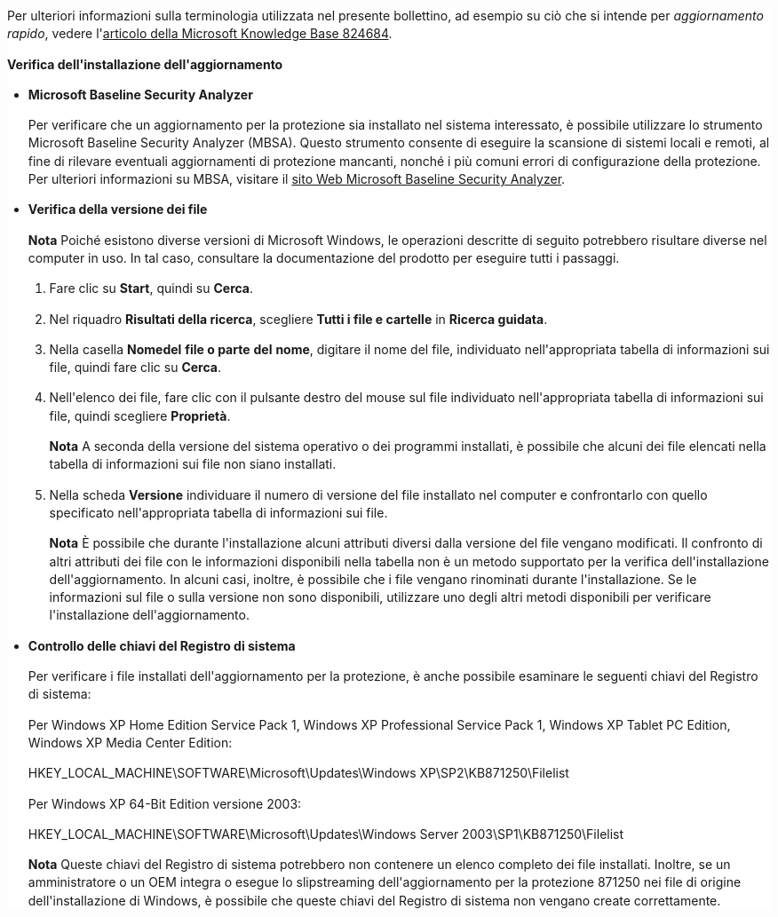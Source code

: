 Per ulteriori informazioni sulla terminologia utilizzata nel presente bollettino, ad esempio su ciò che si intende per *aggiornamento rapido*, vedere l'[articolo della Microsoft Knowledge Base 824684](http://support.microsoft.com/kb/824684).

**Verifica dell'installazione dell'aggiornamento**

-   **Microsoft Baseline Security Analyzer**

    Per verificare che un aggiornamento per la protezione sia installato nel sistema interessato, è possibile utilizzare lo strumento Microsoft Baseline Security Analyzer (MBSA). Questo strumento consente di eseguire la scansione di sistemi locali e remoti, al fine di rilevare eventuali aggiornamenti di protezione mancanti, nonché i più comuni errori di configurazione della protezione. Per ulteriori informazioni su MBSA, visitare il [sito Web Microsoft Baseline Security Analyzer](http://go.microsoft.com/fwlink/?linkid=21134).

-   **Verifica della versione dei file**

    **Nota** Poiché esistono diverse versioni di Microsoft Windows, le operazioni descritte di seguito potrebbero risultare diverse nel computer in uso. In tal caso, consultare la documentazione del prodotto per eseguire tutti i passaggi.

    1.  Fare clic su **Start**, quindi su **Cerca**.
    2.  Nel riquadro **Risultati della ricerca**, scegliere **Tutti i file e cartelle** in **Ricerca guidata**.
    3.  Nella casella **Nomedel** **file o parte** **del** **nome**, digitare il nome del file, individuato nell'appropriata tabella di informazioni sui file, quindi fare clic su **Cerca**.
    4.  Nell'elenco dei file, fare clic con il pulsante destro del mouse sul file individuato nell'appropriata tabella di informazioni sui file, quindi scegliere **Proprietà**.

        **Nota** A seconda della versione del sistema operativo o dei programmi installati, è possibile che alcuni dei file elencati nella tabella di informazioni sui file non siano installati.

    5.  Nella scheda **Versione** individuare il numero di versione del file installato nel computer e confrontarlo con quello specificato nell'appropriata tabella di informazioni sui file.

        **Nota** È possibile che durante l'installazione alcuni attributi diversi dalla versione del file vengano modificati. Il confronto di altri attributi dei file con le informazioni disponibili nella tabella non è un metodo supportato per la verifica dell'installazione dell'aggiornamento. In alcuni casi, inoltre, è possibile che i file vengano rinominati durante l'installazione. Se le informazioni sul file o sulla versione non sono disponibili, utilizzare uno degli altri metodi disponibili per verificare l'installazione dell'aggiornamento.

-   **Controllo delle chiavi del Registro di sistema**

    Per verificare i file installati dell'aggiornamento per la protezione, è anche possibile esaminare le seguenti chiavi del Registro di sistema:

    Per Windows XP Home Edition Service Pack 1, Windows XP Professional Service Pack 1, Windows XP Tablet PC Edition, Windows XP Media Center Edition:

    HKEY\_LOCAL\_MACHINE\\SOFTWARE\\Microsoft\\Updates\\Windows XP\\SP2\\KB871250\\Filelist

    Per Windows XP 64-Bit Edition versione 2003:

    HKEY\_LOCAL\_MACHINE\\SOFTWARE\\Microsoft\\Updates\\Windows Server 2003\\SP1\\KB871250\\Filelist

    **Nota** Queste chiavi del Registro di sistema potrebbero non contenere un elenco completo dei file installati. Inoltre, se un amministratore o un OEM integra o esegue lo slipstreaming dell'aggiornamento per la protezione 871250 nei file di origine dell'installazione di Windows, è possibile che queste chiavi del Registro di sistema non vengano create correttamente.

